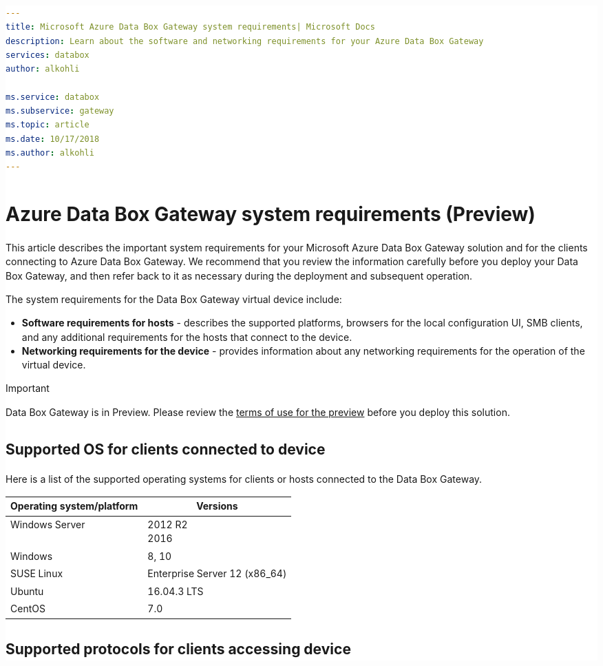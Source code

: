 ```yaml
---
title: Microsoft Azure Data Box Gateway system requirements| Microsoft Docs
description: Learn about the software and networking requirements for your Azure Data Box Gateway
services: databox
author: alkohli

ms.service: databox
ms.subservice: gateway
ms.topic: article
ms.date: 10/17/2018
ms.author: alkohli
---
```

# Azure Data Box Gateway system requirements (Preview)

This article describes the important system requirements for your Microsoft Azure Data Box Gateway solution and for the clients connecting to Azure Data Box Gateway. We recommend that you review the information carefully before you deploy your Data Box Gateway, and then refer back to it as necessary during the deployment and subsequent operation.

The system requirements for the Data Box Gateway virtual device include:

- **Software requirements for hosts** - describes the supported platforms, browsers for the local configuration UI, SMB clients, and any additional requirements for the hosts that connect to the device.
- **Networking requirements for the device** - provides information about any networking requirements for the operation of the virtual device.

> [!IMPORTANT]
> Data Box Gateway is in Preview. Please review the [terms of use for the preview](https://azure.microsoft.com/support/legal/preview-supplemental-terms/) before you deploy this solution. 

## Supported OS for clients connected to device

Here is a list of the supported operating systems for clients or hosts connected to the Data Box Gateway.

| **Operating system/platform** | **Versions** |
| --- | --- |
| Windows Server |2012 R2 <br> 2016 |
| Windows |8, 10 |
| SUSE Linux |Enterprise Server 12 (x86_64)|
| Ubuntu |16.04.3 LTS|
| CentOS | 7.0 |

## Supported protocols for clients accessing device
